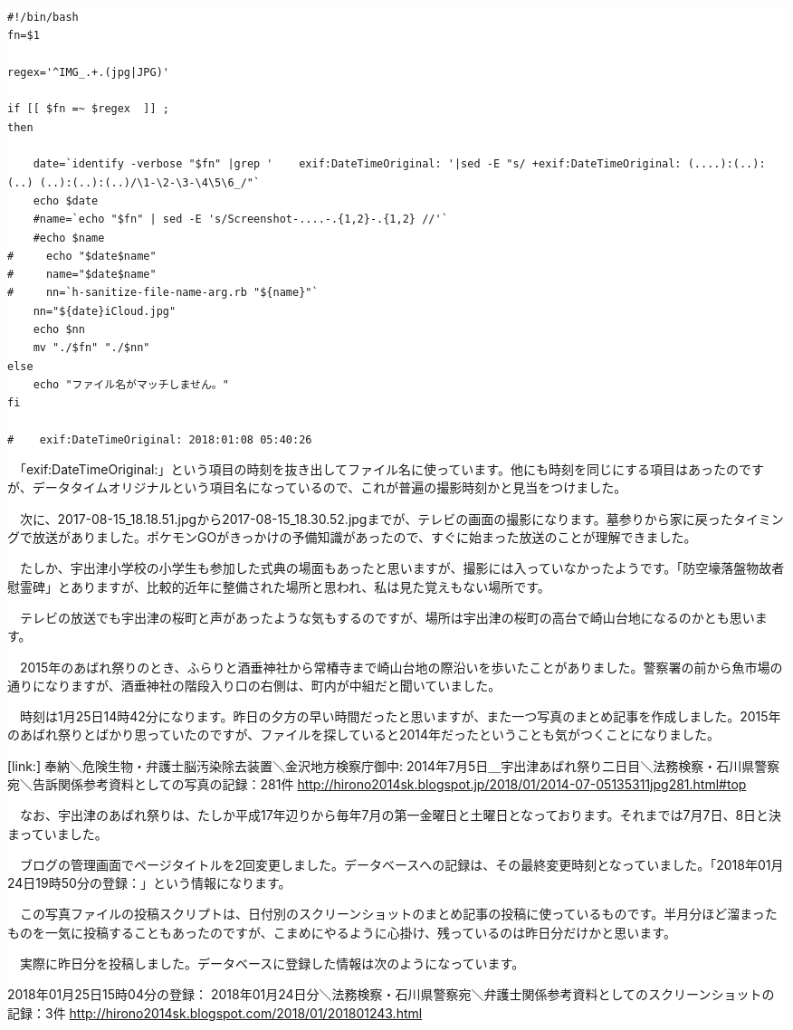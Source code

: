 ```
#!/bin/bash
fn=$1

regex='^IMG_.+.(jpg|JPG)'

if [[ $fn =~ $regex  ]] ;
then

    date=`identify -verbose "$fn" |grep '    exif:DateTimeOriginal: '|sed -E "s/ +exif:DateTimeOriginal: (....):(..):(..) (..):(..):(..)/\1-\2-\3-\4\5\6_/"`
    echo $date
    #name=`echo "$fn" | sed -E 's/Screenshot-....-.{1,2}-.{1,2} //'`
    #echo $name
#     echo "$date$name"
#     name="$date$name"
#     nn=`h-sanitize-file-name-arg.rb "${name}"`
    nn="${date}iCloud.jpg"
    echo $nn
    mv "./$fn" "./$nn"
else
    echo "ファイル名がマッチしません。"
fi

#    exif:DateTimeOriginal: 2018:01:08 05:40:26
```

　「exif:DateTimeOriginal:」という項目の時刻を抜き出してファイル名に使っています。他にも時刻を同じにする項目はあったのですが、データタイムオリジナルという項目名になっているので、これが普遍の撮影時刻かと見当をつけました。

　次に、2017-08-15_18.18.51.jpgから2017-08-15_18.30.52.jpgまでが、テレビの画面の撮影になります。墓参りから家に戻ったタイミングで放送がありました。ポケモンGOがきっかけの予備知識があったので、すぐに始まった放送のことが理解できました。

　たしか、宇出津小学校の小学生も参加した式典の場面もあったと思いますが、撮影には入っていなかったようです。「防空壕落盤物故者慰霊碑」とありますが、比較的近年に整備された場所と思われ、私は見た覚えもない場所です。

　テレビの放送でも宇出津の桜町と声があったような気もするのですが、場所は宇出津の桜町の高台で崎山台地になるのかとも思います。

　2015年のあばれ祭りのとき、ふらりと酒垂神社から常椿寺まで崎山台地の際沿いを歩いたことがありました。警察署の前から魚市場の通りになりますが、酒垂神社の階段入り口の右側は、町内が中組だと聞いていました。

　時刻は1月25日14時42分になります。昨日の夕方の早い時間だったと思いますが、また一つ写真のまとめ記事を作成しました。2015年のあばれ祭りとばかり思っていたのですが、ファイルを探していると2014年だったということも気がつくことになりました。

[link:]  奉納＼危険生物・弁護士脳汚染除去装置＼金沢地方検察庁御中: 2014年7月5日＿宇出津あばれ祭り二日目＼法務検察・石川県警察宛＼告訴関係参考資料としての写真の記録：281件 http://hirono2014sk.blogspot.jp/2018/01/2014-07-05135311jpg281.html#top

　なお、宇出津のあばれ祭りは、たしか平成17年辺りから毎年7月の第一金曜日と土曜日となっております。それまでは7月7日、8日と決まっていました。

　ブログの管理画面でページタイトルを2回変更しました。データベースへの記録は、その最終変更時刻となっていました。「2018年01月24日19時50分の登録：」という情報になります。

　この写真ファイルの投稿スクリプトは、日付別のスクリーンショットのまとめ記事の投稿に使っているものです。半月分ほど溜まったものを一気に投稿することもあったのですが、こまめにやるように心掛け、残っているのは昨日分だけかと思います。

　実際に昨日分を投稿しました。データベースに登録した情報は次のようになっています。

2018年01月25日15時04分の登録： 2018年01月24日分＼法務検察・石川県警察宛＼弁護士関係参考資料としてのスクリーンショットの記録：3件 http://hirono2014sk.blogspot.com/2018/01/201801243.html
